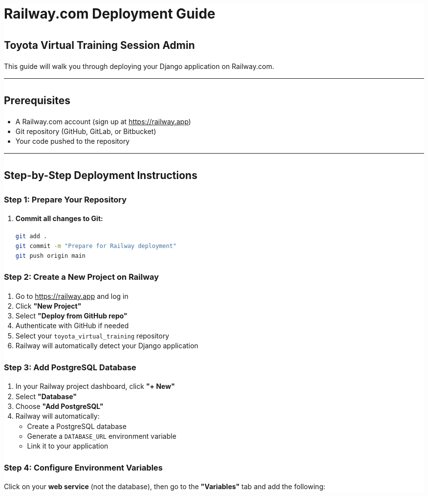 # Railway.com Deployment Guide
## Toyota Virtual Training Session Admin

This guide will walk you through deploying your Django application on Railway.com.

---

## Prerequisites

- A Railway.com account (sign up at https://railway.app)
- Git repository (GitHub, GitLab, or Bitbucket)
- Your code pushed to the repository

---

## Step-by-Step Deployment Instructions

### Step 1: Prepare Your Repository

1. **Commit all changes to Git:**
   ```bash
   git add .
   git commit -m "Prepare for Railway deployment"
   git push origin main
   ```

### Step 2: Create a New Project on Railway

1. Go to https://railway.app and log in
2. Click **"New Project"**
3. Select **"Deploy from GitHub repo"**
4. Authenticate with GitHub if needed
5. Select your `toyota_virtual_training` repository
6. Railway will automatically detect your Django application

### Step 3: Add PostgreSQL Database

1. In your Railway project dashboard, click **"+ New"**
2. Select **"Database"**
3. Choose **"Add PostgreSQL"**
4. Railway will automatically:
   - Create a PostgreSQL database
   - Generate a `DATABASE_URL` environment variable
   - Link it to your application

### Step 4: Configure Environment Variables

Click on your **web service** (not the database), then go to the **"Variables"** tab and add the following:
